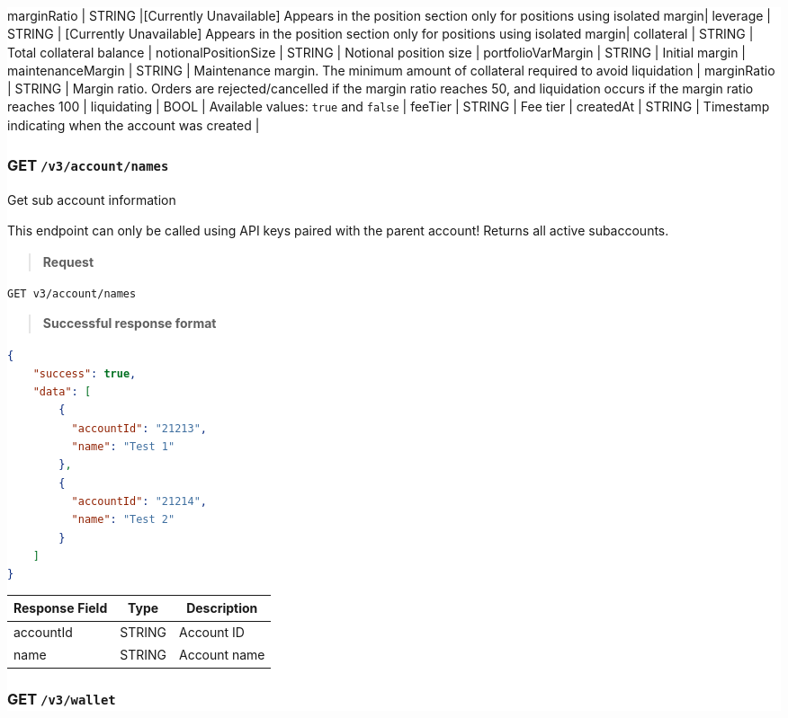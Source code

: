 marginRatio | STRING |[Currently Unavailable] Appears in the position section only for positions using isolated margin|
leverage | STRING | [Currently Unavailable] Appears in the position section only for positions using isolated margin|
collateral | STRING | Total collateral balance |
notionalPositionSize | STRING | Notional position size |
portfolioVarMargin | STRING | Initial margin |
maintenanceMargin | STRING | Maintenance margin. The minimum amount of collateral required to avoid liquidation |
marginRatio | STRING | Margin ratio. Orders are rejected/cancelled if the margin ratio reaches 50, and liquidation occurs if the margin ratio reaches 100  |
liquidating | BOOL | Available values: `true` and `false` |
feeTier | STRING | Fee tier |
createdAt | STRING | Timestamp indicating when the account was created |


### GET `/v3/account/names`

Get sub account information

<aside class="notice">
This endpoint can only be called using API keys paired with the parent account! Returns all active subaccounts.
</aside>

> **Request**

```
GET v3/account/names
```

> **Successful response format**

```json
{
    "success": true,
    "data": [  
        {
          "accountId": "21213",
          "name": "Test 1"
        }, 
        {
          "accountId": "21214",
          "name": "Test 2"
        }
    ] 
}
```


Response Field | Type | Description |
-------------- | ---- | ----------- |
accountId | STRING | Account ID |
name | STRING | Account name |


### GET `/v3/wallet`
